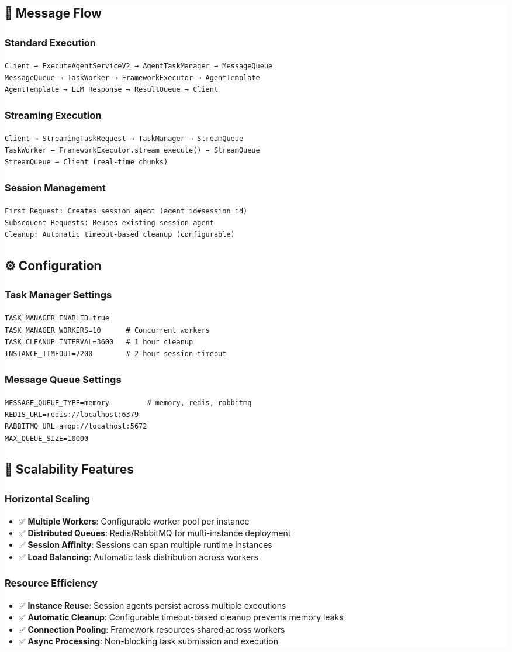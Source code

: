 ## 🔄 **Message Flow**

### **Standard Execution**
```
Client → ExecuteAgentServiceV2 → AgentTaskManager → MessageQueue
MessageQueue → TaskWorker → FrameworkExecutor → AgentTemplate  
AgentTemplate → LLM Response → ResultQueue → Client
```

### **Streaming Execution**
```
Client → StreamingTaskRequest → TaskManager → StreamQueue
TaskWorker → FrameworkExecutor.stream_execute() → StreamQueue
StreamQueue → Client (real-time chunks)
```

### **Session Management**  
```
First Request: Creates session agent (agent_id#session_id)
Subsequent Requests: Reuses existing session agent
Cleanup: Automatic timeout-based cleanup (configurable)
```

## ⚙️ **Configuration**

### **Task Manager Settings**
```env
TASK_MANAGER_ENABLED=true
TASK_MANAGER_WORKERS=10      # Concurrent workers
TASK_CLEANUP_INTERVAL=3600   # 1 hour cleanup
INSTANCE_TIMEOUT=7200        # 2 hour session timeout
```

### **Message Queue Settings**
```env
MESSAGE_QUEUE_TYPE=memory         # memory, redis, rabbitmq
REDIS_URL=redis://localhost:6379
RABBITMQ_URL=amqp://localhost:5672
MAX_QUEUE_SIZE=10000
```

## 🚀 **Scalability Features**

### **Horizontal Scaling**
- ✅ **Multiple Workers**: Configurable worker pool per instance
- ✅ **Distributed Queues**: Redis/RabbitMQ for multi-instance deployment  
- ✅ **Session Affinity**: Sessions can span multiple runtime instances
- ✅ **Load Balancing**: Automatic task distribution across workers

### **Resource Efficiency**
- ✅ **Instance Reuse**: Session agents persist across multiple executions
- ✅ **Automatic Cleanup**: Configurable timeout-based cleanup prevents memory leaks
- ✅ **Connection Pooling**: Framework resources shared across workers
- ✅ **Async Processing**: Non-blocking task submission and execution
